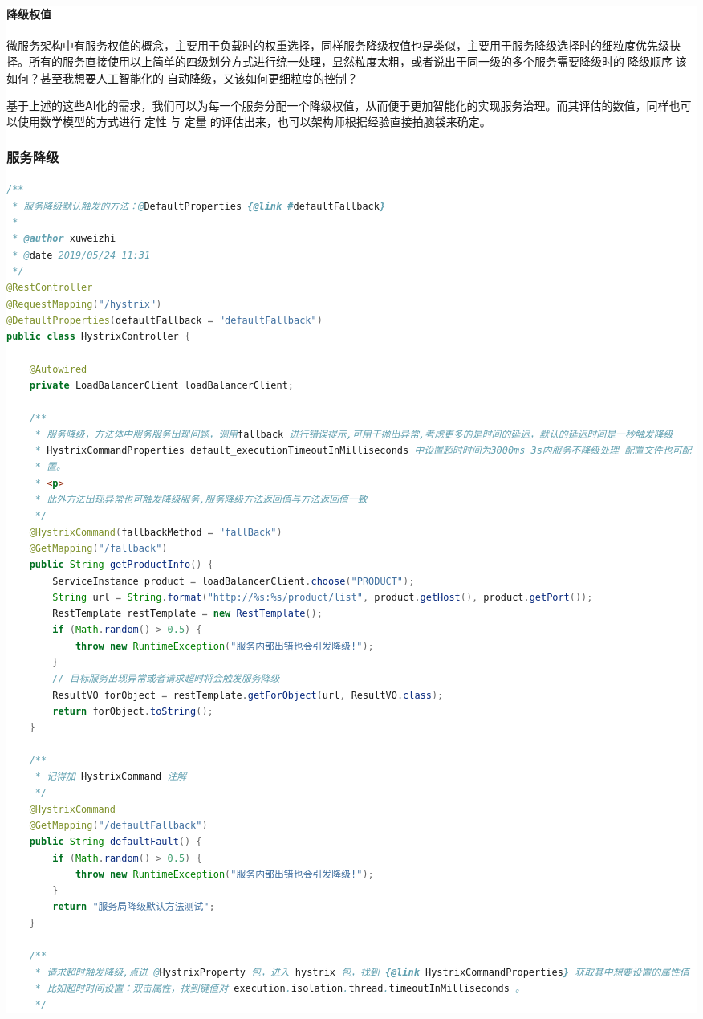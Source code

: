 #### 降级权值

微服务架构中有服务权值的概念，主要用于负载时的权重选择，同样服务降级权值也是类似，主要用于服务降级选择时的细粒度优先级抉择。所有的服务直接使用以上简单的四级划分方式进行统一处理，显然粒度太粗，或者说出于同一级的多个服务需要降级时的 降级顺序 该如何？甚至我想要人工智能化的 自动降级，又该如何更细粒度的控制？

基于上述的这些AI化的需求，我们可以为每一个服务分配一个降级权值，从而便于更加智能化的实现服务治理。而其评估的数值，同样也可以使用数学模型的方式进行 定性 与 定量 的评估出来，也可以架构师根据经验直接拍脑袋来确定。

### 服务降级

```java
/**
 * 服务降级默认触发的方法：@DefaultProperties {@link #defaultFallback}
 *
 * @author xuweizhi
 * @date 2019/05/24 11:31
 */
@RestController
@RequestMapping("/hystrix")
@DefaultProperties(defaultFallback = "defaultFallback")
public class HystrixController {

    @Autowired
    private LoadBalancerClient loadBalancerClient;

    /**
     * 服务降级，方法体中服务服务出现问题，调用fallback 进行错误提示,可用于抛出异常,考虑更多的是时间的延迟，默认的延迟时间是一秒触发降级
     * HystrixCommandProperties default_executionTimeoutInMilliseconds 中设置超时时间为3000ms 3s内服务不降级处理 配置文件也可配
     * 置。
     * <p>
     * 此外方法出现异常也可触发降级服务,服务降级方法返回值与方法返回值一致
     */
    @HystrixCommand(fallbackMethod = "fallBack")
    @GetMapping("/fallback")
    public String getProductInfo() {
        ServiceInstance product = loadBalancerClient.choose("PRODUCT");
        String url = String.format("http://%s:%s/product/list", product.getHost(), product.getPort());
        RestTemplate restTemplate = new RestTemplate();
        if (Math.random() > 0.5) {
            throw new RuntimeException("服务内部出错也会引发降级!");
        }
        // 目标服务出现异常或者请求超时将会触发服务降级
        ResultVO forObject = restTemplate.getForObject(url, ResultVO.class);
        return forObject.toString();
    }

    /**
     * 记得加 HystrixCommand 注解
     */
    @HystrixCommand
    @GetMapping("/defaultFallback")
    public String defaultFault() {
        if (Math.random() > 0.5) {
            throw new RuntimeException("服务内部出错也会引发降级!");
        }
        return "服务局降级默认方法测试";
    }

    /**
     * 请求超时触发降级,点进 @HystrixProperty 包，进入 hystrix 包，找到 {@link HystrixCommandProperties} 获取其中想要设置的属性值
     * 比如超时时间设置：双击属性，找到键值对 execution.isolation.thread.timeoutInMilliseconds 。
     */
```